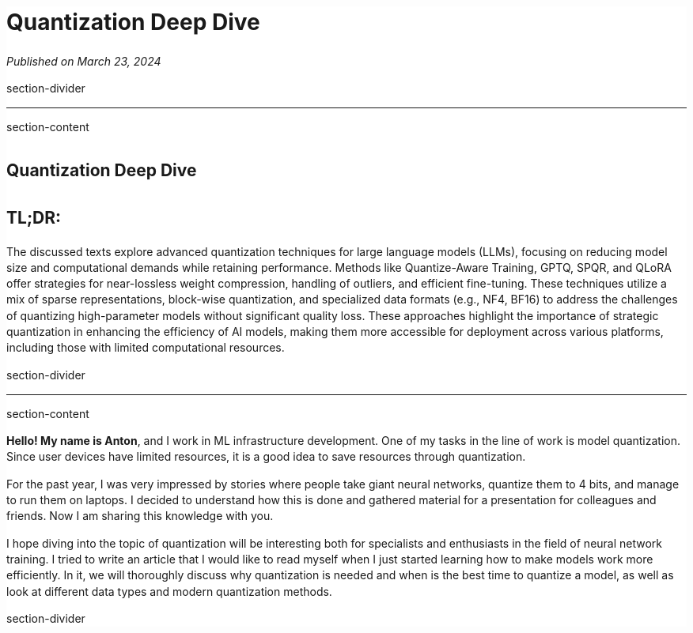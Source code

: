 # Quantization Deep Dive

*Published on March 23, 2024*

section-divider

------------------------------------------------------------------------

 section-content

## Quantization Deep Dive 

## TL;DR: 

The discussed texts explore advanced quantization techniques for large
language models (LLMs), focusing on reducing model size and
computational demands while retaining performance. Methods like
Quantize-Aware Training, GPTQ, SPQR, and QLoRA offer strategies for
near-lossless weight compression, handling of outliers, and efficient
fine-tuning. These techniques utilize a mix of sparse representations,
block-wise quantization, and specialized data formats (e.g., NF4, BF16)
to address the challenges of quantizing high-parameter models without
significant quality loss. These approaches highlight the importance of
strategic quantization in enhancing the efficiency of AI models, making
them more accessible for deployment across various platforms, including
those with limited computational resources.

 section-divider

------------------------------------------------------------------------

 section-content

**Hello! My name is Anton**, and I work in ML infrastructure
development. One of my tasks in the line of work is model quantization.
Since user devices have limited resources, it is a good idea to save
resources through quantization.

For the past year, I was very impressed by stories where people take
giant neural networks, quantize them to 4 bits, and manage to run them
on laptops. I decided to understand how this is done and gathered
material for a presentation for colleagues and friends. Now I am sharing
this knowledge with you.

I hope diving into the topic of quantization will be interesting both
for specialists and enthusiasts in the field of neural network training.
I tried to write an article that I would like to read myself when I just
started learning how to make models work more efficiently. In it, we
will thoroughly discuss why quantization is needed and when is the best
time to quantize a model, as well as look at different data types and
modern quantization methods.

 section-divider
